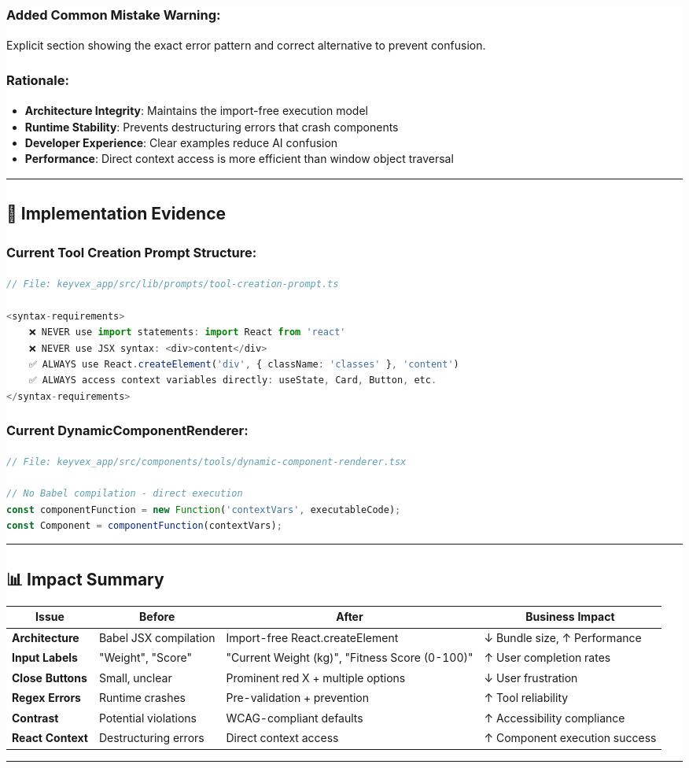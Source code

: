 ### **Added Common Mistake Warning:**
Explicit section showing the exact error pattern and correct alternative to prevent confusion.

### **Rationale:**
- **Architecture Integrity**: Maintains the import-free execution model
- **Runtime Stability**: Prevents destructuring errors that crash components
- **Developer Experience**: Clear examples reduce AI confusion
- **Performance**: Direct context access is more efficient than window object traversal

---

## 🔧 **Implementation Evidence**

### **Current Tool Creation Prompt Structure:**
```typescript
// File: keyvex_app/src/lib/prompts/tool-creation-prompt.ts

<syntax-requirements>
    ❌ NEVER use import statements: import React from 'react'
    ❌ NEVER use JSX syntax: <div>content</div>
    ✅ ALWAYS use React.createElement('div', { className: 'classes' }, 'content')
    ✅ ALWAYS access context variables directly: useState, Card, Button, etc.
</syntax-requirements>
```

### **Current DynamicComponentRenderer:**
```javascript
// File: keyvex_app/src/components/tools/dynamic-component-renderer.tsx

// No Babel compilation - direct execution
const componentFunction = new Function('contextVars', executableCode);
const Component = componentFunction(contextVars);
```

---

## 📊 **Impact Summary**

| Issue | Before | After | Business Impact |
|-------|--------|-------|-----------------|
| **Architecture** | Babel JSX compilation | Import-free React.createElement | ↓ Bundle size, ↑ Performance |
| **Input Labels** | "Weight", "Score" | "Current Weight (kg)", "Fitness Score (0-100)" | ↑ User completion rates |
| **Close Buttons** | Small, unclear | Prominent red X + multiple options | ↓ User frustration |
| **Regex Errors** | Runtime crashes | Pre-validation + prevention | ↑ Tool reliability |
| **Contrast** | Potential violations | WCAG-compliant defaults | ↑ Accessibility compliance |
| **React Context** | Destructuring errors | Direct context access | ↑ Component execution success |

---
